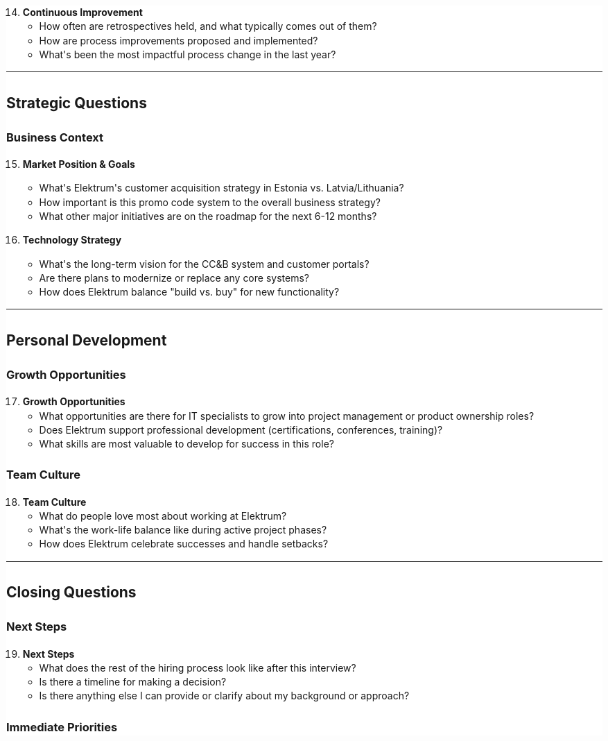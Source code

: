14. **Continuous Improvement**
    - How often are retrospectives held, and what typically comes out of them?
    - How are process improvements proposed and implemented?
    - What's been the most impactful process change in the last year?

---

## Strategic Questions

### Business Context

15. **Market Position & Goals**
    - What's Elektrum's customer acquisition strategy in Estonia vs. Latvia/Lithuania?
    - How important is this promo code system to the overall business strategy?
    - What other major initiatives are on the roadmap for the next 6-12 months?

16. **Technology Strategy**
    - What's the long-term vision for the CC&B system and customer portals?
    - Are there plans to modernize or replace any core systems?
    - How does Elektrum balance "build vs. buy" for new functionality?

---

## Personal Development

### Growth Opportunities

17. **Growth Opportunities**
    - What opportunities are there for IT specialists to grow into project management or product ownership roles?
    - Does Elektrum support professional development (certifications, conferences, training)?
    - What skills are most valuable to develop for success in this role?

### Team Culture

18. **Team Culture**
    - What do people love most about working at Elektrum?
    - What's the work-life balance like during active project phases?
    - How does Elektrum celebrate successes and handle setbacks?

---

## Closing Questions

### Next Steps

19. **Next Steps**
    - What does the rest of the hiring process look like after this interview?
    - Is there a timeline for making a decision?
    - Is there anything else I can provide or clarify about my background or approach?

### Immediate Priorities
